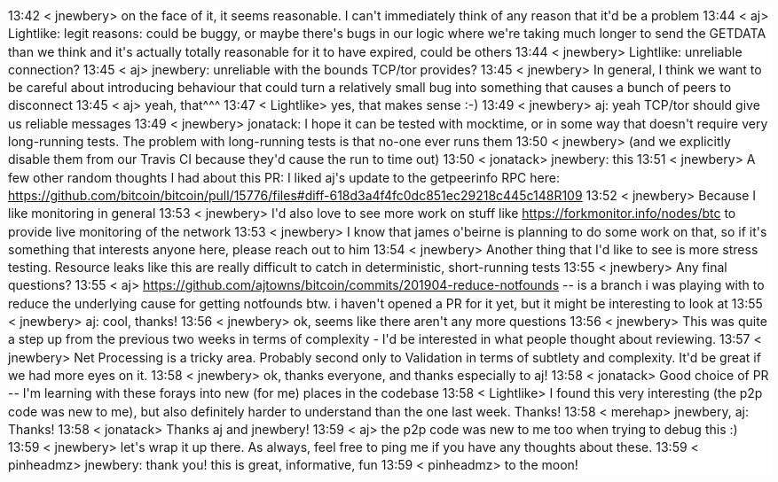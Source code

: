 13:42 < jnewbery> on the face of it, it seems reasonable. I can't immediately think of any reason that it'd be a problem
13:44 < aj> Lightlike: legit reasons: could be buggy, or maybe there's bugs in our logic where we're taking much longer to send the GETDATA than we think and it's actually totally reasonable for it to have expired, could be others
13:44 < jnewbery> Lightlike: unreliable connection?
13:45 < aj> jnewbery: unreliable with the bounds TCP/tor provides?
13:45 < jnewbery> In general, I think we want to be careful about introducing behaviour that could turn a relatively small bug into something that causes a bunch of peers to disconnect
13:45 < aj> yeah, that^^^
13:47 < Lightlike> yes, that makes sense :-)
13:49 < jnewbery> aj: yeah TCP/tor should give us reliable messages
13:49 < jnewbery> jonatack: I hope it can be tested with mocktime, or in some way that doesn't require very long-running tests. The problem with long-running tests is that no-one ever runs them
13:50 < jnewbery> (and we explicitly disable them from our Travis CI because they'd cause the run to time out)
13:50 < jonatack> jnewbery: this
13:51 < jnewbery> A few other random thoughts I had about this PR: I liked aj's update to the getpeerinfo RPC here: https://github.com/bitcoin/bitcoin/pull/15776/files#diff-618d3a4f4fc0dc851ec29218c445c148R109
13:52 < jnewbery> Because I like monitoring in general
13:53 < jnewbery> I'd also love to see more work on stuff like https://forkmonitor.info/nodes/btc to provide live monitoring of the network
13:53 < jnewbery> I know that james o'beirne is planning to do some work on that, so if it's something that interests anyone here, please reach out to him
13:54 < jnewbery> Another thing that I'd like to see is more stress testing. Resource leaks like this are really difficult to catch in deterministic, short-running tests
13:55 < jnewbery> Any final questions?
13:55 < aj> https://github.com/ajtowns/bitcoin/commits/201904-reduce-notfounds  -- is a branch i was playing with to reduce the underlying cause for getting notfounds btw. i haven't opened a PR for it yet, but it might be interesting to look at
13:55 < jnewbery> aj: cool, thanks!
13:56 < jnewbery> ok, seems like there aren't any more questions
13:56 < jnewbery> This was quite a step up from the previous two weeks in terms of complexity - I'd be interested in what people thought about reviewing.
13:57 < jnewbery> Net Processing is a tricky area. Probably second only to Validation in terms of subtlety and complexity. It'd be great if we had more eyes on it.
13:58 < jnewbery> ok, thanks everyone, and thanks especially to aj!
13:58 < jonatack> Good choice of PR -- I'm learning with these forays into new (for me) places in the codebase
13:58 < Lightlike> I found this very interesting (the p2p code was new to me), but also definitely harder to understand than the one last week. Thanks!
13:58 < merehap> jnewbery, aj: Thanks!
13:58 < jonatack> Thanks aj and jnewbery!
13:59 < aj> the p2p code was new to me too when trying to debug this :)
13:59 < jnewbery> let's wrap it up there. As always, feel free to ping me if you have any thoughts about these.
13:59 < pinheadmz> jnewbery: thank you! this is great, informative, fun
13:59 < pinheadmz> to the moon!
</pre>
</IRCWRAPPER>

